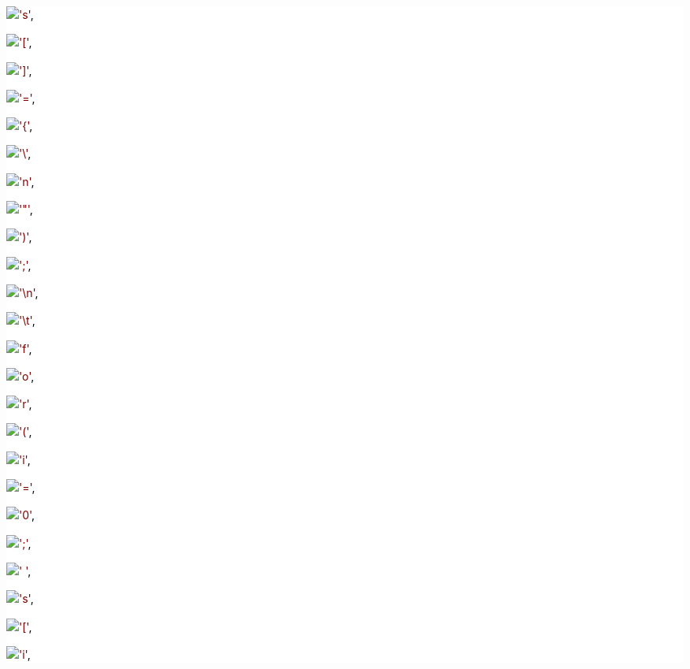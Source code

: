 ![](http://www.cnblogs.com/Images/OutliningIndicators/InBlock.gif)</span><span style="color: rgb(128, 0, 0);">'</span><span style="color: rgb(128, 0, 0);">s</span><span style="color: rgb(128, 0, 0);">'</span><span style="color: rgb(0, 0, 0);">,

![](http://www.cnblogs.com/Images/OutliningIndicators/InBlock.gif)</span><span style="color: rgb(128, 0, 0);">'</span><span style="color: rgb(128, 0, 0);">[</span><span style="color: rgb(128, 0, 0);">'</span><span style="color: rgb(0, 0, 0);">,

![](http://www.cnblogs.com/Images/OutliningIndicators/InBlock.gif)</span><span style="color: rgb(128, 0, 0);">'</span><span style="color: rgb(128, 0, 0);">]</span><span style="color: rgb(128, 0, 0);">'</span><span style="color: rgb(0, 0, 0);">,

![](http://www.cnblogs.com/Images/OutliningIndicators/InBlock.gif)</span><span style="color: rgb(128, 0, 0);">'</span><span style="color: rgb(128, 0, 0);">=</span><span style="color: rgb(128, 0, 0);">'</span><span style="color: rgb(0, 0, 0);">,

![](http://www.cnblogs.com/Images/OutliningIndicators/InBlock.gif)</span><span style="color: rgb(128, 0, 0);">'</span><span style="color: rgb(128, 0, 0);">{</span><span style="color: rgb(128, 0, 0);">'</span><span style="color: rgb(0, 0, 0);">,

![](http://www.cnblogs.com/Images/OutliningIndicators/InBlock.gif)</span><span style="color: rgb(128, 0, 0);">'</span><span style="color: rgb(128, 0, 0);">\\</span><span style="color: rgb(128, 0, 0);">'</span><span style="color: rgb(0, 0, 0);">,

![](http://www.cnblogs.com/Images/OutliningIndicators/InBlock.gif)</span><span style="color: rgb(128, 0, 0);">'</span><span style="color: rgb(128, 0, 0);">n</span><span style="color: rgb(128, 0, 0);">'</span><span style="color: rgb(0, 0, 0);">,

![](http://www.cnblogs.com/Images/OutliningIndicators/InBlock.gif)</span><span style="color: rgb(128, 0, 0);">'</span><span style="color: rgb(128, 0, 0);">"</span><span style="color: rgb(128, 0, 0);">'</span><span style="color: rgb(0, 0, 0);">,

![](http://www.cnblogs.com/Images/OutliningIndicators/InBlock.gif)</span><span style="color: rgb(128, 0, 0);">'</span><span style="color: rgb(128, 0, 0);">)</span><span style="color: rgb(128, 0, 0);">'</span><span style="color: rgb(0, 0, 0);">,

![](http://www.cnblogs.com/Images/OutliningIndicators/InBlock.gif)</span><span style="color: rgb(128, 0, 0);">'</span><span style="color: rgb(128, 0, 0);">;</span><span style="color: rgb(128, 0, 0);">'</span><span style="color: rgb(0, 0, 0);">,

![](http://www.cnblogs.com/Images/OutliningIndicators/InBlock.gif)</span><span style="color: rgb(128, 0, 0);">'</span><span style="color: rgb(128, 0, 0);">\n</span><span style="color: rgb(128, 0, 0);">'</span><span style="color: rgb(0, 0, 0);">,

![](http://www.cnblogs.com/Images/OutliningIndicators/InBlock.gif)</span><span style="color: rgb(128, 0, 0);">'</span><span style="color: rgb(128, 0, 0);">\t</span><span style="color: rgb(128, 0, 0);">'</span><span style="color: rgb(0, 0, 0);">,

![](http://www.cnblogs.com/Images/OutliningIndicators/InBlock.gif)</span><span style="color: rgb(128, 0, 0);">'</span><span style="color: rgb(128, 0, 0);">f</span><span style="color: rgb(128, 0, 0);">'</span><span style="color: rgb(0, 0, 0);">,

![](http://www.cnblogs.com/Images/OutliningIndicators/InBlock.gif)</span><span style="color: rgb(128, 0, 0);">'</span><span style="color: rgb(128, 0, 0);">o</span><span style="color: rgb(128, 0, 0);">'</span><span style="color: rgb(0, 0, 0);">,

![](http://www.cnblogs.com/Images/OutliningIndicators/InBlock.gif)</span><span style="color: rgb(128, 0, 0);">'</span><span style="color: rgb(128, 0, 0);">r</span><span style="color: rgb(128, 0, 0);">'</span><span style="color: rgb(0, 0, 0);">,

![](http://www.cnblogs.com/Images/OutliningIndicators/InBlock.gif)</span><span style="color: rgb(128, 0, 0);">'</span><span style="color: rgb(128, 0, 0);">(</span><span style="color: rgb(128, 0, 0);">'</span><span style="color: rgb(0, 0, 0);">,

![](http://www.cnblogs.com/Images/OutliningIndicators/InBlock.gif)</span><span style="color: rgb(128, 0, 0);">'</span><span style="color: rgb(128, 0, 0);">i</span><span style="color: rgb(128, 0, 0);">'</span><span style="color: rgb(0, 0, 0);">,

![](http://www.cnblogs.com/Images/OutliningIndicators/InBlock.gif)</span><span style="color: rgb(128, 0, 0);">'</span><span style="color: rgb(128, 0, 0);">=</span><span style="color: rgb(128, 0, 0);">'</span><span style="color: rgb(0, 0, 0);">,

![](http://www.cnblogs.com/Images/OutliningIndicators/InBlock.gif)</span><span style="color: rgb(128, 0, 0);">'</span><span style="color: rgb(128, 0, 0);">0</span><span style="color: rgb(128, 0, 0);">'</span><span style="color: rgb(0, 0, 0);">,

![](http://www.cnblogs.com/Images/OutliningIndicators/InBlock.gif)</span><span style="color: rgb(128, 0, 0);">'</span><span style="color: rgb(128, 0, 0);">;</span><span style="color: rgb(128, 0, 0);">'</span><span style="color: rgb(0, 0, 0);">,

![](http://www.cnblogs.com/Images/OutliningIndicators/InBlock.gif)</span><span style="color: rgb(128, 0, 0);">'</span><span style="color: rgb(128, 0, 0);">&nbsp;</span><span style="color: rgb(128, 0, 0);">'</span><span style="color: rgb(0, 0, 0);">,

![](http://www.cnblogs.com/Images/OutliningIndicators/InBlock.gif)</span><span style="color: rgb(128, 0, 0);">'</span><span style="color: rgb(128, 0, 0);">s</span><span style="color: rgb(128, 0, 0);">'</span><span style="color: rgb(0, 0, 0);">,

![](http://www.cnblogs.com/Images/OutliningIndicators/InBlock.gif)</span><span style="color: rgb(128, 0, 0);">'</span><span style="color: rgb(128, 0, 0);">[</span><span style="color: rgb(128, 0, 0);">'</span><span style="color: rgb(0, 0, 0);">,

![](http://www.cnblogs.com/Images/OutliningIndicators/InBlock.gif)</span><span style="color: rgb(128, 0, 0);">'</span><span style="color: rgb(128, 0, 0);">i</span><span style="color: rgb(128, 0, 0);">'</span><span style="color: rgb(0, 0, 0);">,
